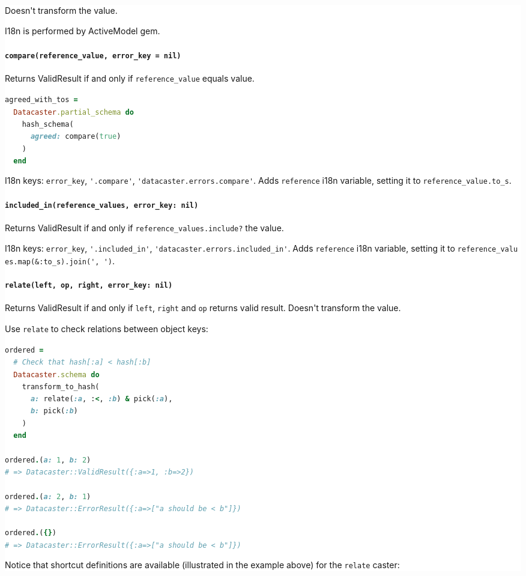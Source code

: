 
Doesn't transform the value.

I18n is performed by ActiveModel gem.

#### `compare(reference_value, error_key = nil)`

Returns ValidResult if and only if `reference_value` equals value.

```ruby
agreed_with_tos =
  Datacaster.partial_schema do
    hash_schema(
      agreed: compare(true)
    )
  end
```

I18n keys: `error_key`, `'.compare'`, `'datacaster.errors.compare'`. Adds `reference` i18n variable, setting it to `reference_value.to_s`.

#### `included_in(reference_values, error_key: nil)`

Returns ValidResult if and only if `reference_values.include?` the value.

I18n keys: `error_key`, `'.included_in'`, `'datacaster.errors.included_in'`. Adds `reference` i18n variable, setting it to `reference_values.map(&:to_s).join(', ')`.

#### `relate(left, op, right, error_key: nil)`

Returns ValidResult if and only if `left`, `right` and `op` returns valid result. Doesn't transform the value.

Use `relate` to check relations between object keys:

```ruby
ordered =
  # Check that hash[:a] < hash[:b]
  Datacaster.schema do
    transform_to_hash(
      a: relate(:a, :<, :b) & pick(:a),
      b: pick(:b)
    )
  end

ordered.(a: 1, b: 2)
# => Datacaster::ValidResult({:a=>1, :b=>2})

ordered.(a: 2, b: 1)
# => Datacaster::ErrorResult({:a=>["a should be < b"]})

ordered.({})
# => Datacaster::ErrorResult({:a=>["a should be < b"]})
```

Notice that shortcut definitions are available (illustrated in the example above) for the `relate` caster:
